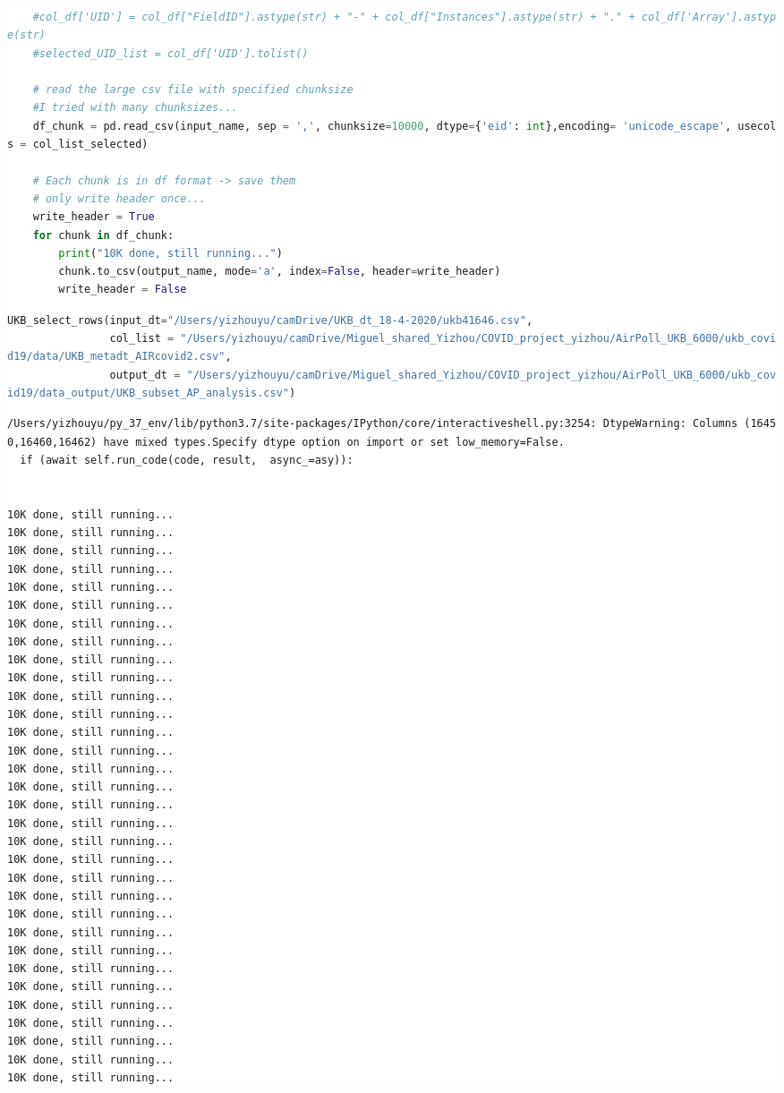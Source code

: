 ```python
    #col_df['UID'] = col_df["FieldID"].astype(str) + "-" + col_df["Instances"].astype(str) + "." + col_df['Array'].astype(str)
    #selected_UID_list = col_df['UID'].tolist()
    
    # read the large csv file with specified chunksize 
    #I tried with many chunksizes... 
    df_chunk = pd.read_csv(input_name, sep = ',', chunksize=10000, dtype={'eid': int},encoding= 'unicode_escape', usecols = col_list_selected)

    # Each chunk is in df format -> save them 
    # only write header once...
    write_header = True
    for chunk in df_chunk:
        print("10K done, still running...")
        chunk.to_csv(output_name, mode='a', index=False, header=write_header)
        write_header = False
```


```python
UKB_select_rows(input_dt="/Users/yizhouyu/camDrive/UKB_dt_18-4-2020/ukb41646.csv", 
                col_list = "/Users/yizhouyu/camDrive/Miguel_shared_Yizhou/COVID_project_yizhou/AirPoll_UKB_6000/ukb_covid19/data/UKB_metadt_AIRcovid2.csv", 
                output_dt = "/Users/yizhouyu/camDrive/Miguel_shared_Yizhou/COVID_project_yizhou/AirPoll_UKB_6000/ukb_covid19/data_output/UKB_subset_AP_analysis.csv")

```

    /Users/yizhouyu/py_37_env/lib/python3.7/site-packages/IPython/core/interactiveshell.py:3254: DtypeWarning: Columns (16450,16460,16462) have mixed types.Specify dtype option on import or set low_memory=False.
      if (await self.run_code(code, result,  async_=asy)):


    10K done, still running...
    10K done, still running...
    10K done, still running...
    10K done, still running...
    10K done, still running...
    10K done, still running...
    10K done, still running...
    10K done, still running...
    10K done, still running...
    10K done, still running...
    10K done, still running...
    10K done, still running...
    10K done, still running...
    10K done, still running...
    10K done, still running...
    10K done, still running...
    10K done, still running...
    10K done, still running...
    10K done, still running...
    10K done, still running...
    10K done, still running...
    10K done, still running...
    10K done, still running...
    10K done, still running...
    10K done, still running...
    10K done, still running...
    10K done, still running...
    10K done, still running...
    10K done, still running...
    10K done, still running...
    10K done, still running...
    10K done, still running...